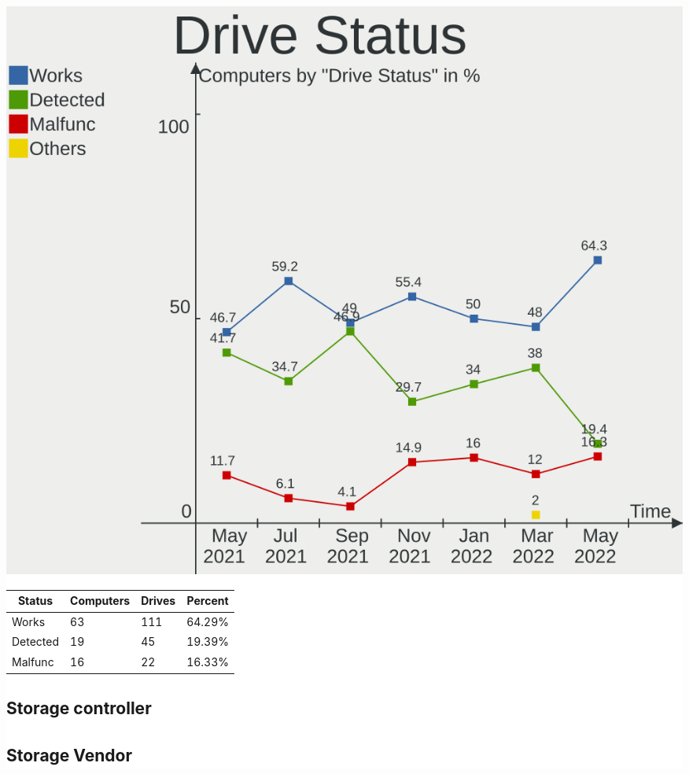 ![Drive Status](./All/images/line_chart/drive_status.svg)

| Status   | Computers | Drives | Percent |
|----------|-----------|--------|---------|
| Works    | 63        | 111    | 64.29%  |
| Detected | 19        | 45     | 19.39%  |
| Malfunc  | 16        | 22     | 16.33%  |

Storage controller
------------------

Storage Vendor
--------------
